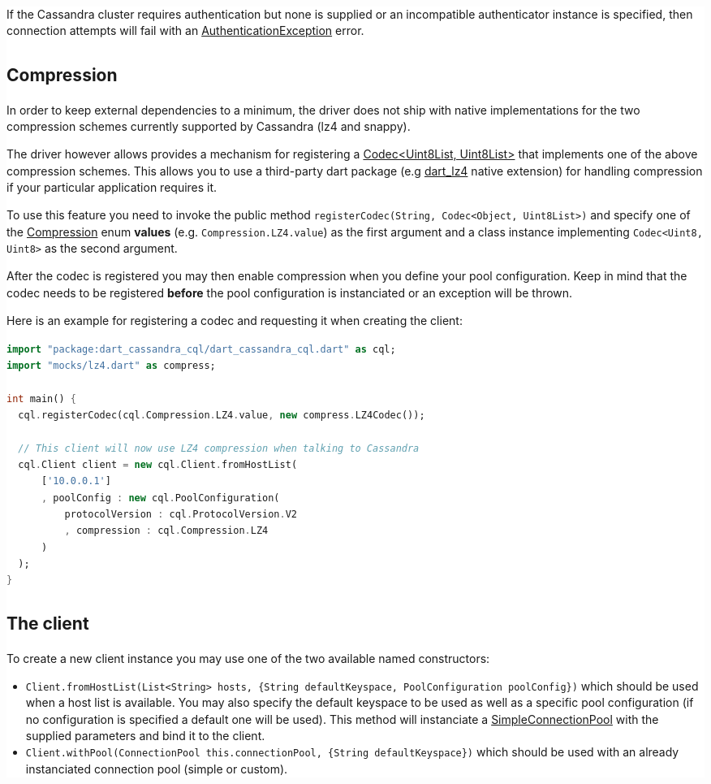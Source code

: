 If the Cassandra cluster requires authentication but none is supplied or an incompatible authenticator instance is specified, then connection attempts will fail with an [AuthenticationException](https://github.com/achilleasa/dart_cassandra_cql/blob/master/lib/src/exception/authentication.dart) error.

## Compression

In order to keep external dependencies to a minimum, the driver does not ship with native implementations for the two compression schemes currently supported by Cassandra (lz4 and snappy).

The driver however allows provides a mechanism for registering a [Codec\<Uint8List, Uint8List>](https://api.dartlang.org/apidocs/channels/stable/dartdoc-viewer/dart:convert.Codec) that implements one of the above compression schemes. This allows you to use a third-party dart package (e.g [dart_lz4](https://github.com/achilleasa/dart_lz4) native extension) for handling compression if your particular application requires it.

To use this feature you need to invoke the public method ```registerCodec(String, Codec<Object, Uint8List>)``` and specify one of the [Compression](https://github.com/achilleasa/dart_cassandra_cql/blob/master/lib/src/types/enums/compression.dart) enum **values** (e.g. ```Compression.LZ4.value```) as the first argument and a class instance implementing ```Codec<Uint8, Uint8>``` as the second argument.

After the codec is registered you may then enable compression when you define your pool configuration. Keep in mind that the codec needs to be registered **before** the pool configuration is instanciated or an exception will be thrown.

Here is an example for registering a codec and requesting it when creating the client:

```dart
import "package:dart_cassandra_cql/dart_cassandra_cql.dart" as cql;
import "mocks/lz4.dart" as compress;

int main() {
  cql.registerCodec(cql.Compression.LZ4.value, new compress.LZ4Codec());

  // This client will now use LZ4 compression when talking to Cassandra
  cql.Client client = new cql.Client.fromHostList(
      ['10.0.0.1']
      , poolConfig : new cql.PoolConfiguration(
          protocolVersion : cql.ProtocolVersion.V2
          , compression : cql.Compression.LZ4
      )
  );
}
```

## The client

To create a new client instance you may use one of the two available named constructors:

- ```Client.fromHostList(List<String> hosts, {String defaultKeyspace, PoolConfiguration poolConfig})``` which should be used when a host list is available. You may also specify the default keyspace to be used as well as a specific pool configuration (if no configuration is specified a default one will be used). This method will instanciate a [SimpleConnectionPool](https://github.com/achilleasa/dart_cassandra_cql/blob/master/lib/src/connection/simlpe_connection_pool.dart) with the supplied parameters and bind it to the client.
- ```Client.withPool(ConnectionPool this.connectionPool, {String defaultKeyspace})``` which should be used with an already instanciated connection pool (simple or custom).
